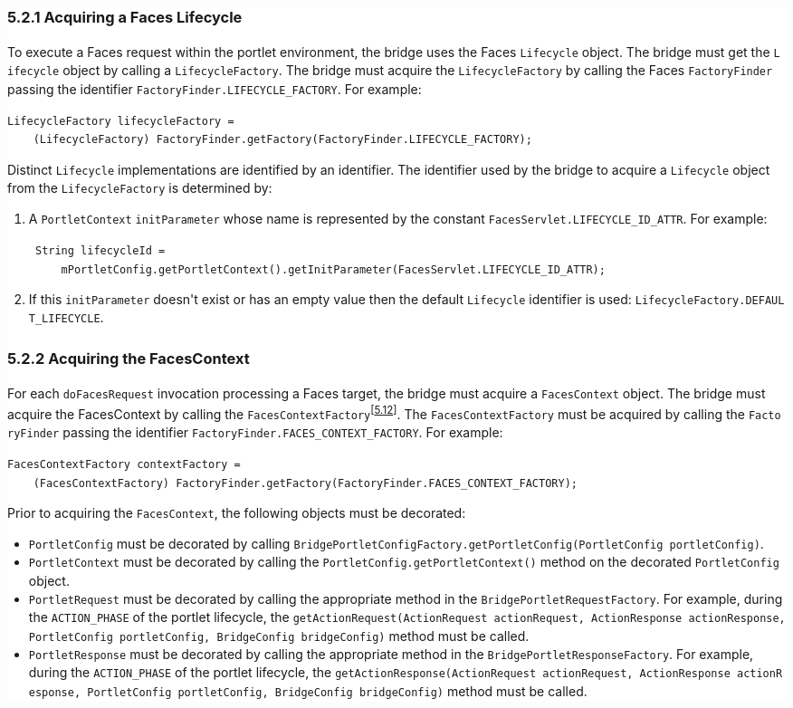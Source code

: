 ### <a name="5.2.1"></a>5.2.1 Acquiring a Faces Lifecycle

To execute a Faces request within the portlet environment, the bridge uses the Faces `Lifecycle` object. The bridge must
get the `Lifecycle` object by calling a `LifecycleFactory`. The bridge must acquire the `LifecycleFactory` by calling
the Faces `FactoryFinder` passing the identifier `FactoryFinder.LIFECYCLE_FACTORY`. For example:

    LifecycleFactory lifecycleFactory =
        (LifecycleFactory) FactoryFinder.getFactory(FactoryFinder.LIFECYCLE_FACTORY);

Distinct `Lifecycle` implementations are identified by an identifier. The identifier used by the bridge to acquire a
`Lifecycle` object from the `LifecycleFactory` is determined by:

1. A `PortletContext` `initParameter` whose name is represented by the constant `FacesServlet.LIFECYCLE_ID_ATTR`. For
example:

        String lifecycleId =
            mPortletConfig.getPortletContext().getInitParameter(FacesServlet.LIFECYCLE_ID_ATTR);

2. If this `initParameter` doesn't exist or has an empty value then the default `Lifecycle` identifier is used:
`LifecycleFactory.DEFAULT_LIFECYCLE`.

### <a name="5.2.2"></a>5.2.2 Acquiring the FacesContext

For each `doFacesRequest` invocation processing a Faces target, the bridge must acquire a `FacesContext` object. The
bridge must acquire the FacesContext by calling the `FacesContextFactory`<sup>[[5.12](tck-tests.md#5.12)]</sup>. The
`FacesContextFactory` must be acquired by calling the `FactoryFinder` passing the identifier
`FactoryFinder.FACES_CONTEXT_FACTORY`. For example:

    FacesContextFactory contextFactory =
        (FacesContextFactory) FactoryFinder.getFactory(FactoryFinder.FACES_CONTEXT_FACTORY);

Prior to acquiring the `FacesContext`, the following objects must be decorated:

- `PortletConfig` must be decorated by calling `BridgePortletConfigFactory.getPortletConfig(PortletConfig
portletConfig)`.
- `PortletContext` must be decorated by calling the `PortletConfig.getPortletContext()` method on the decorated
`PortletConfig` object.
- `PortletRequest` must be decorated by calling the appropriate method in the `BridgePortletRequestFactory`. For
example, during the `ACTION_PHASE` of the portlet lifecycle, the `getActionRequest(ActionRequest actionRequest,
ActionResponse actionResponse, PortletConfig portletConfig, BridgeConfig bridgeConfig)` method must be called.
- `PortletResponse` must be decorated by calling the appropriate method in the `BridgePortletResponseFactory`. For
example, during the `ACTION_PHASE` of the portlet lifecycle, the `getActionResponse(ActionRequest actionRequest,
ActionResponse actionResponse, PortletConfig portletConfig, BridgeConfig bridgeConfig)` method must be called.
